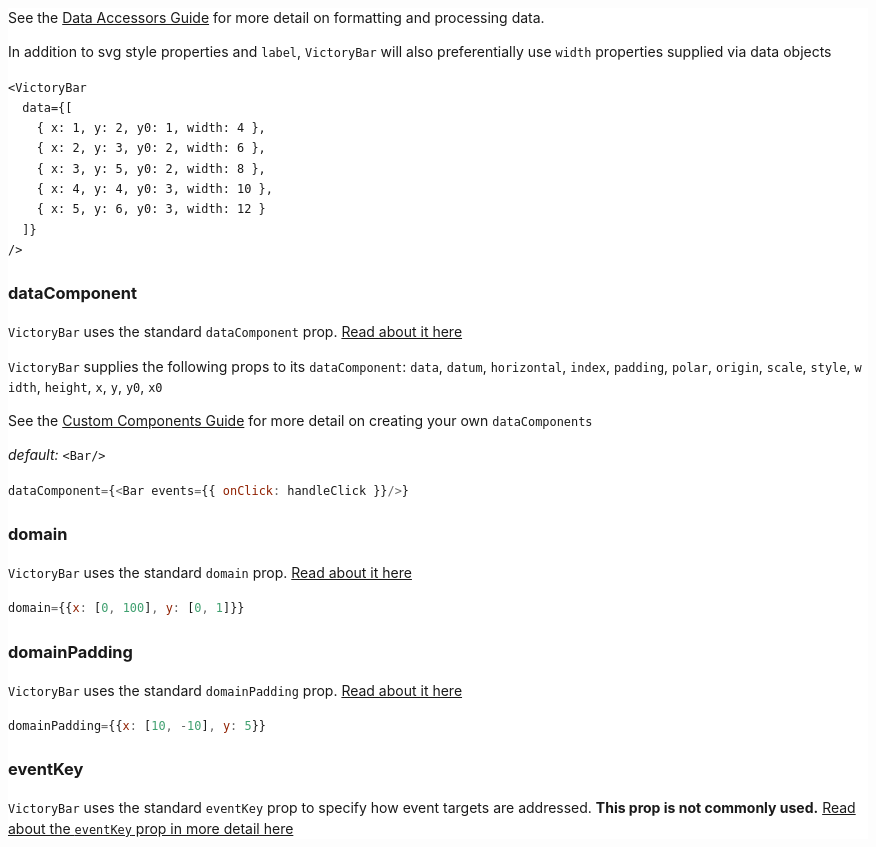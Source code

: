 See the [Data Accessors Guide] for more detail on formatting and processing data.

In addition to svg style properties and `label`, `VictoryBar` will also preferentially use `width` properties supplied via data objects

```playground
<VictoryBar
  data={[
    { x: 1, y: 2, y0: 1, width: 4 },
    { x: 2, y: 3, y0: 2, width: 6 },
    { x: 3, y: 5, y0: 2, width: 8 },
    { x: 4, y: 4, y0: 3, width: 10 },
    { x: 5, y: 6, y0: 3, width: 12 }
  ]}
/>
```

### dataComponent

`VictoryBar` uses the standard `dataComponent` prop. [Read about it here](https://formidable.com/open-source/victory/docs/common-props#datacomponent)

`VictoryBar` supplies the following props to its `dataComponent`: `data`, `datum`, `horizontal`, `index`, `padding`, `polar`, `origin`, `scale`, `style`, `width`, `height`, `x`, `y`, `y0`, `x0`

See the [Custom Components Guide] for more detail on creating your own `dataComponents`

*default:* `<Bar/>`

```js
dataComponent={<Bar events={{ onClick: handleClick }}/>}
```


### domain

`VictoryBar` uses the standard `domain` prop. [Read about it here](https://formidable.com/open-source/victory/docs/common-props#domain)

```js
domain={{x: [0, 100], y: [0, 1]}}
```

### domainPadding

`VictoryBar` uses the standard `domainPadding` prop. [Read about it here](https://formidable.com/open-source/victory/docs/common-props#domainpadding)

```js
domainPadding={{x: [10, -10], y: 5}}
```

### eventKey

`VictoryBar` uses the standard `eventKey` prop to specify how event targets are addressed. **This prop is not commonly used.** [Read about the `eventKey` prop in more detail here](https://formidable.com/open-source/victory/docs/common-props#eventkey)


[Animations Guide]: https://formidable.com/open-source/victory/guides/animations
[Data Accessors Guide]: https://formidable.com/open-source/victory/guides/data-accessors
[Custom Components Guide]: https://formidable.com/open-source/victory/guides/custom-components
[Events Guide]: https://formidable.com/open-source/victory/guides/events
[Themes Guide]: https://formidable.com/open-source/victory/guides/themes
[`VictoryChart`]: https://formidable.com/open-source/victory/docs/victory-chart
[grayscale theme]: https://github.com/FormidableLabs/victory-core/blob/master/src/victory-theme/grayscale.js
